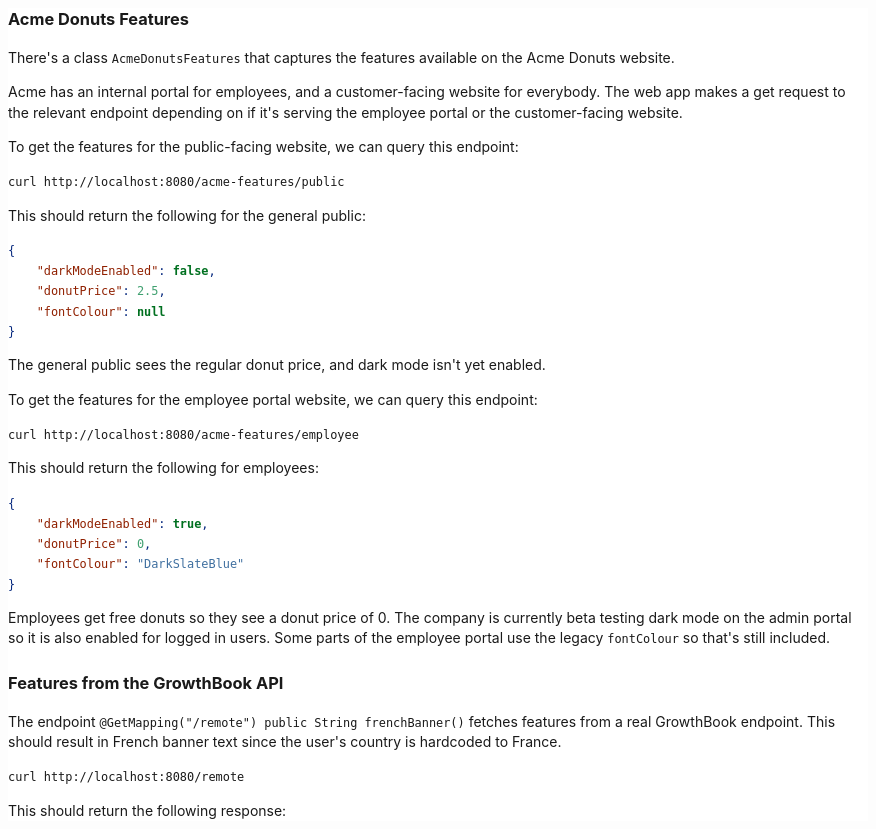 ### Acme Donuts Features

There's a class `AcmeDonutsFeatures` that captures the features available on the Acme Donuts website.

Acme has an internal portal for employees, and a customer-facing website for everybody. The web app makes a get request to the relevant endpoint depending on if it's serving the employee portal or the customer-facing website.

To get the features for the public-facing website, we can query this endpoint:

```sh
curl http://localhost:8080/acme-features/public
```

This should return the following for the general public:

```json
{
    "darkModeEnabled": false,
    "donutPrice": 2.5,
    "fontColour": null
}
```

The general public sees the regular donut price, and dark mode isn't yet enabled.

To get the features for the employee portal website, we can query this endpoint:

```sh
curl http://localhost:8080/acme-features/employee
```

This should return the following for employees:

```json
{
    "darkModeEnabled": true,
    "donutPrice": 0,
    "fontColour": "DarkSlateBlue"
}
```

Employees get free donuts so they see a donut price of 0. The company is currently beta testing dark mode on the admin portal so it is also enabled for logged in users. Some parts of the employee portal use the legacy `fontColour` so that's still included.

### Features from the GrowthBook API

The endpoint `@GetMapping("/remote") public String frenchBanner()` fetches features from a real GrowthBook endpoint. This should result in French banner text since the user's country is hardcoded to France.

```sh
curl http://localhost:8080/remote
```

This should return the following response:
